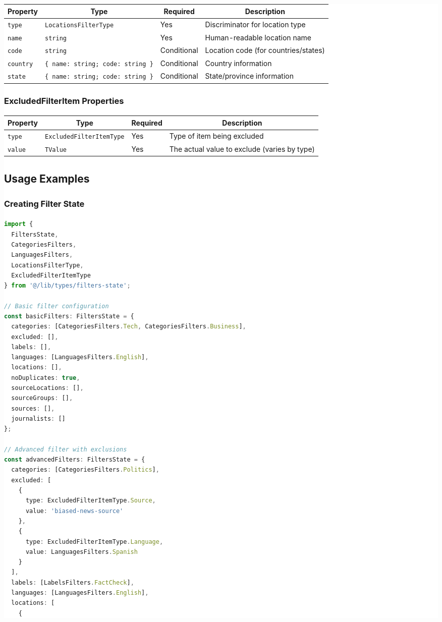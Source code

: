 | Property | Type | Required | Description |
|----------|------|----------|-------------|
| `type` | `LocationsFilterType` | Yes | Discriminator for location type |
| `name` | `string` | Yes | Human-readable location name |
| `code` | `string` | Conditional | Location code (for countries/states) |
| `country` | `{ name: string; code: string }` | Conditional | Country information |
| `state` | `{ name: string; code: string }` | Conditional | State/province information |

### ExcludedFilterItem Properties

| Property | Type | Required | Description |
|----------|------|----------|-------------|
| `type` | `ExcludedFilterItemType` | Yes | Type of item being excluded |
| `value` | `TValue` | Yes | The actual value to exclude (varies by type) |

## Usage Examples

### Creating Filter State

```typescript
import { 
  FiltersState, 
  CategoriesFilters, 
  LanguagesFilters,
  LocationsFilterType,
  ExcludedFilterItemType 
} from '@/lib/types/filters-state';

// Basic filter configuration
const basicFilters: FiltersState = {
  categories: [CategoriesFilters.Tech, CategoriesFilters.Business],
  excluded: [],
  labels: [],
  languages: [LanguagesFilters.English],
  locations: [],
  noDuplicates: true,
  sourceLocations: [],
  sourceGroups: [],
  sources: [],
  journalists: []
};

// Advanced filter with exclusions
const advancedFilters: FiltersState = {
  categories: [CategoriesFilters.Politics],
  excluded: [
    {
      type: ExcludedFilterItemType.Source,
      value: 'biased-news-source'
    },
    {
      type: ExcludedFilterItemType.Language,
      value: LanguagesFilters.Spanish
    }
  ],
  labels: [LabelsFilters.FactCheck],
  languages: [LanguagesFilters.English],
  locations: [
    {
```